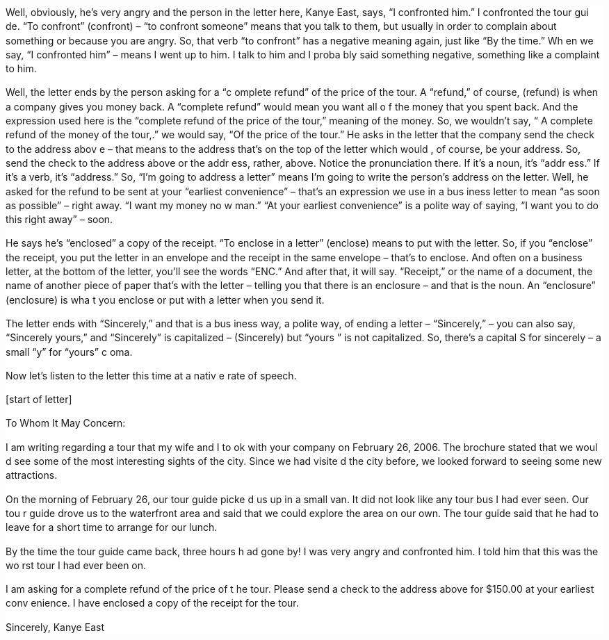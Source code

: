 Well, obviously, he’s very angry and the person in the letter here, Kanye East, says, “I confronted him.” I confronted the tour gui de. “To confront” (confront) – “to confront someone” means that you talk to them, but usually in order to complain about something or because you are angry. So, that verb “to confront” has a negative meaning again, just like “By the time.” Wh en we say, “I confronted him” – means I went up to him. I talk to him and I proba bly said something negative, something like a complaint to him.

Well, the letter ends by the person asking for a “c omplete refund” of the price of the tour. A “refund,” of course, (refund) is when a  company gives you money back. A “complete refund” would mean you want all o f the money that you spent back. And the expression used here is the “complete  refund of the price of the tour,” meaning of the money. So, we wouldn’t say, “ A complete refund of the money of the tour,.” we would say, “Of the price of  the tour.” He asks in the letter that the company send the check to the address abov e – that means to the address that’s on the top of the letter which would , of course, be your address. So, send the check to the address above or the addr ess, rather, above. Notice the pronunciation there. If it’s a noun, it’s “addr ess.” If it’s a verb, it’s “address.” So, “I’m going to address a letter” means I’m going  to write the person’s address on the letter. Well, he asked for the refund to be sent at your “earliest convenience” – that’s an expression we use in a bus iness letter to mean “as soon as possible” – right away. “I want my money no w man.” “At your earliest convenience” is a polite way of saying, “I want you  to do this right away” – soon.

He says he’s “enclosed” a copy of the receipt. “To enclose in a letter” (enclose) means to put with the letter. So, if you “enclose” the receipt, you put the letter in an envelope and the receipt in the same envelope – that’s to enclose. And often on a business letter, at the bottom of the letter, you’ll see the words “ENC.” And after that, it will say. “Receipt,” or the name of a document, the name of another piece of paper that’s with the letter – telling you  that there is an enclosure – and that is the noun. An “enclosure” (enclosure) is wha t you enclose or put with a letter when you send it.

The letter ends with “Sincerely,” and that is a bus iness way, a polite way, of ending a letter – “Sincerely,” – you can also say, “Sincerely yours,” and “Sincerely” is capitalized – (Sincerely) but “yours ” is not capitalized. So, there’s a capital S for sincerely – a small “y” for “yours” c oma.

Now let’s listen to the letter this time at a nativ e rate of speech.

[start of letter]

To Whom It May Concern:

I am writing regarding a tour that my wife and I to ok with your company on February 26, 2006. The brochure stated that we woul d see some of the most interesting sights of the city. Since we had visite d the city before, we looked forward to seeing some new attractions.

On the morning of February 26, our tour guide picke d us up in a small van. It did not look like any tour bus I had ever seen. Our tou r guide drove us to the waterfront area and said that we could explore the area on our own. The tour guide said that he had to leave for a short time to  arrange for our lunch.

By the time the tour guide came back, three hours h ad gone by! I was very angry and confronted him. I told him that this was the wo rst tour I had ever been on.

I am asking for a complete refund of the price of t he tour. Please send a check to the address above for $150.00 at your earliest conv enience. I have enclosed a copy of the receipt for the tour.

Sincerely, Kanye East
